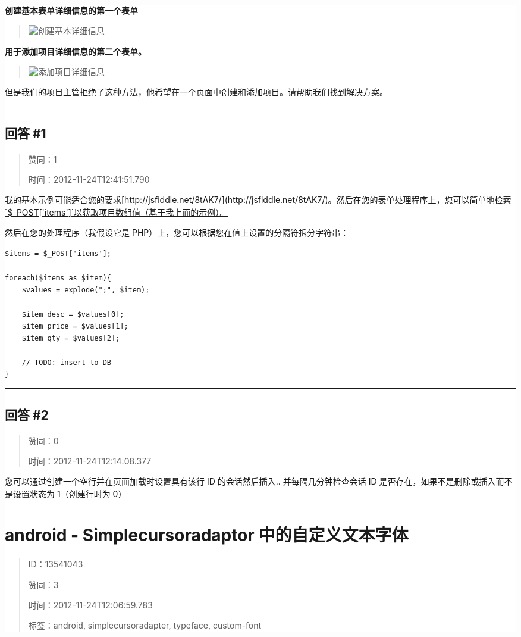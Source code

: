 **创建基本表单详细信息的第一个表单**

> ![创建基本详细信息](../Images/91a46116ef5f698fd79f65765172f27e.png)

**用于添加项目详细信息的第二个表单。**

> ![添加项目详细信息](../Images/353896a305b86bf75ca14c7bb5de46c3.png)

但是我们的项目主管拒绝了这种方法，他希望在一个页面中创建和添加项目。请帮助我们找到解决方案。

* * *

## 回答 #1

> 赞同：1
> 
> 时间：2012-11-24T12:41:51.790

我的基本示例可能适合您的要求[http://jsfiddle.net/8tAK7/](http://jsfiddle.net/8tAK7/)。然后在您的表单处理程序上，您可以简单地检索`$_POST['items']`以获取项目数组值（基于我上面的示例）。

然后在您的处理程序（我假设它是 PHP）上，您可以根据您在值上设置的分隔符拆分字符串：

```
$items = $_POST['items'];

foreach($items as $item){
    $values = explode(";", $item);

    $item_desc = $values[0];
    $item_price = $values[1];
    $item_qty = $values[2];

    // TODO: insert to DB
} 
```

* * *

## 回答 #2

> 赞同：0
> 
> 时间：2012-11-24T12:14:08.377

您可以通过创建一个空行并在页面加载时设置具有该行 ID 的会话然后插入.. 并每隔几分钟检查会话 ID 是否存在，如果不是删除或插入而不是设置状态为 1（创建行时为 0）

# android - Simplecursoradaptor 中的自定义文本字体

> ID：13541043
> 
> 赞同：3
> 
> 时间：2012-11-24T12:06:59.783
> 
> 标签：android, simplecursoradapter, typeface, custom-font
